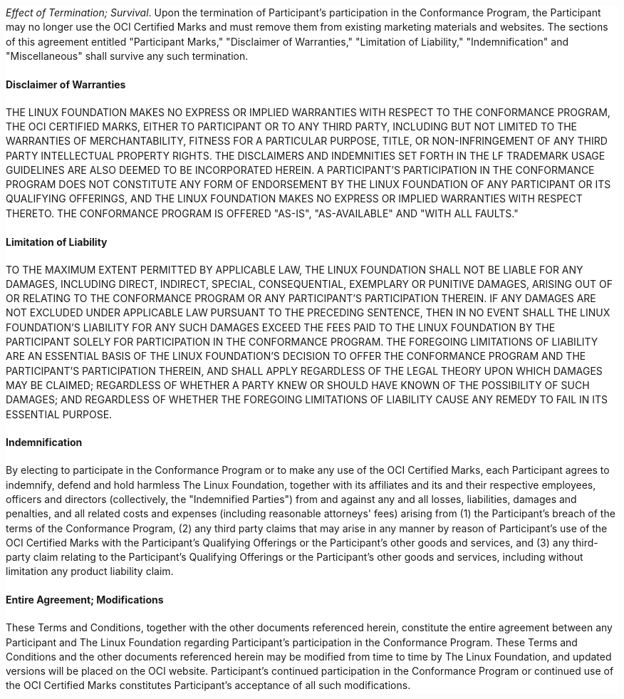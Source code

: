 _Effect of Termination; Survival_. Upon the termination of Participant’s participation in the Conformance Program, the Participant may no longer use the OCI Certified Marks and must remove them from existing marketing materials and websites. The sections of this agreement entitled "Participant Marks," "Disclaimer of Warranties," "Limitation of Liability," "Indemnification" and "Miscellaneous" shall survive any such termination.

#### Disclaimer of Warranties

THE LINUX FOUNDATION MAKES NO EXPRESS OR IMPLIED WARRANTIES WITH RESPECT TO THE CONFORMANCE PROGRAM, THE OCI CERTIFIED MARKS, EITHER TO PARTICIPANT OR TO ANY THIRD PARTY, INCLUDING BUT NOT LIMITED TO THE WARRANTIES OF MERCHANTABILITY, FITNESS FOR A PARTICULAR PURPOSE, TITLE, OR NON-INFRINGEMENT OF ANY THIRD PARTY INTELLECTUAL PROPERTY RIGHTS. THE DISCLAIMERS AND INDEMNITIES SET FORTH IN THE LF TRADEMARK USAGE GUIDELINES ARE ALSO DEEMED TO BE INCORPORATED HEREIN. A PARTICIPANT’S PARTICIPATION IN THE CONFORMANCE PROGRAM DOES NOT CONSTITUTE ANY FORM OF ENDORSEMENT BY THE LINUX FOUNDATION OF ANY PARTICIPANT OR ITS QUALIFYING OFFERINGS, AND THE LINUX FOUNDATION MAKES NO EXPRESS OR IMPLIED WARRANTIES WITH RESPECT THERETO. THE CONFORMANCE PROGRAM IS OFFERED "AS-IS", "AS-AVAILABLE" AND "WITH ALL FAULTS."

#### Limitation of Liability

TO THE MAXIMUM EXTENT PERMITTED BY APPLICABLE LAW, THE LINUX FOUNDATION SHALL NOT BE LIABLE FOR ANY DAMAGES, INCLUDING DIRECT, INDIRECT, SPECIAL, CONSEQUENTIAL, EXEMPLARY OR PUNITIVE DAMAGES, ARISING OUT OF OR RELATING TO THE CONFORMANCE PROGRAM OR ANY PARTICIPANT’S PARTICIPATION THEREIN. IF ANY DAMAGES ARE NOT EXCLUDED UNDER APPLICABLE LAW PURSUANT TO THE PRECEDING SENTENCE, THEN IN NO EVENT SHALL THE LINUX FOUNDATION’S LIABILITY FOR ANY SUCH DAMAGES EXCEED THE FEES PAID TO THE LINUX FOUNDATION BY THE PARTICIPANT SOLELY FOR PARTICIPATION IN THE CONFORMANCE PROGRAM. THE FOREGOING LIMITATIONS OF LIABILITY ARE AN ESSENTIAL BASIS OF THE LINUX FOUNDATION’S DECISION TO OFFER THE CONFORMANCE PROGRAM AND THE PARTICIPANT’S PARTICIPATION THEREIN, AND SHALL APPLY REGARDLESS OF THE LEGAL THEORY UPON WHICH DAMAGES MAY BE CLAIMED; REGARDLESS OF WHETHER A PARTY KNEW OR SHOULD HAVE KNOWN OF THE POSSIBILITY OF SUCH DAMAGES; AND REGARDLESS OF WHETHER THE FOREGOING LIMITATIONS OF LIABILITY CAUSE ANY REMEDY TO FAIL IN ITS ESSENTIAL PURPOSE.

#### Indemnification

By electing to participate in the Conformance Program or to make any use of the OCI Certified Marks, each Participant agrees to indemnify, defend and hold harmless The Linux Foundation, together with its affiliates and its and their respective employees, officers and directors (collectively, the "Indemnified Parties") from and against any and all losses, liabilities, damages and penalties, and all related costs and expenses (including reasonable attorneys' fees) arising from (1) the Participant’s breach of the terms of the Conformance Program, (2) any third party claims that may arise in any manner by reason of Participant’s use of the OCI Certified Marks with the Participant’s Qualifying Offerings or the Participant’s other goods and services, and (3) any third-party claim relating to the Participant’s Qualifying Offerings or the Participant’s other goods and services, including without limitation any product liability claim.

#### Entire Agreement; Modifications

These Terms and Conditions, together with the other documents referenced herein, constitute the entire agreement between any Participant and The Linux Foundation regarding Participant’s participation in the Conformance Program. These Terms and Conditions and the other documents referenced herein may be modified from time to time by The Linux Foundation, and updated versions will be placed on the OCI website. Participant’s continued participation in the Conformance Program or continued use of the OCI Certified Marks constitutes Participant’s acceptance of all such modifications.

